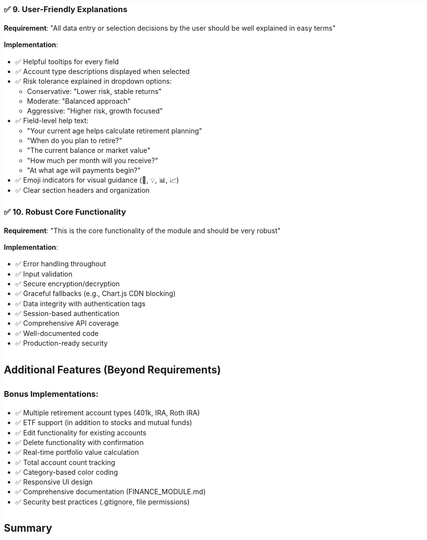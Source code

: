 ### ✅ 9. User-Friendly Explanations
**Requirement**: "All data entry or selection decisions by the user should be well explained in easy terms"

**Implementation**:
- ✅ Helpful tooltips for every field
- ✅ Account type descriptions displayed when selected
- ✅ Risk tolerance explained in dropdown options:
  - Conservative: "Lower risk, stable returns"
  - Moderate: "Balanced approach"
  - Aggressive: "Higher risk, growth focused"
- ✅ Field-level help text:
  - "Your current age helps calculate retirement planning"
  - "When do you plan to retire?"
  - "The current balance or market value"
  - "How much per month will you receive?"
  - "At what age will payments begin?"
- ✅ Emoji indicators for visual guidance (🔐, 💡, 📊, 📈)
- ✅ Clear section headers and organization

### ✅ 10. Robust Core Functionality
**Requirement**: "This is the core functionality of the module and should be very robust"

**Implementation**:
- ✅ Error handling throughout
- ✅ Input validation
- ✅ Secure encryption/decryption
- ✅ Graceful fallbacks (e.g., Chart.js CDN blocking)
- ✅ Data integrity with authentication tags
- ✅ Session-based authentication
- ✅ Comprehensive API coverage
- ✅ Well-documented code
- ✅ Production-ready security

## Additional Features (Beyond Requirements)

### Bonus Implementations:
- ✅ Multiple retirement account types (401k, IRA, Roth IRA)
- ✅ ETF support (in addition to stocks and mutual funds)
- ✅ Edit functionality for existing accounts
- ✅ Delete functionality with confirmation
- ✅ Real-time portfolio value calculation
- ✅ Total account count tracking
- ✅ Category-based color coding
- ✅ Responsive UI design
- ✅ Comprehensive documentation (FINANCE_MODULE.md)
- ✅ Security best practices (.gitignore, file permissions)

## Summary
